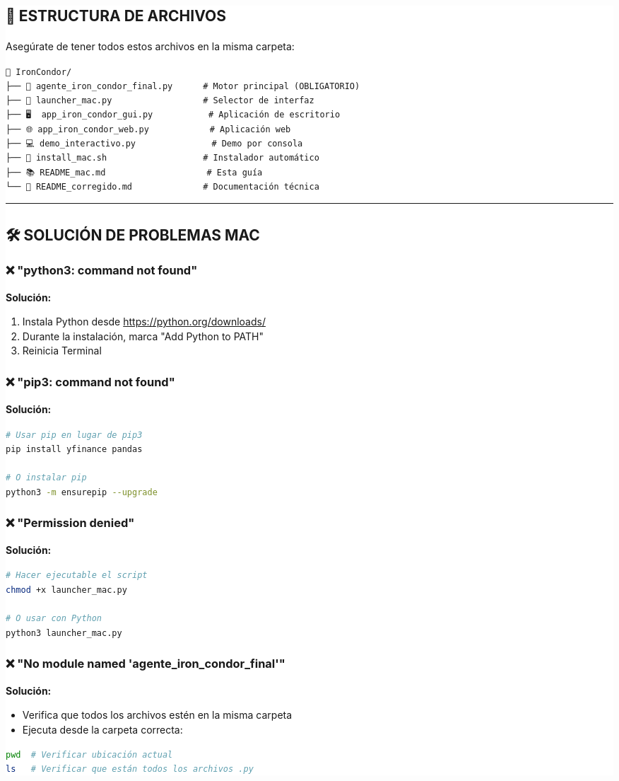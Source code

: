 
## 📁 ESTRUCTURA DE ARCHIVOS

Asegúrate de tener todos estos archivos en la misma carpeta:

```
📁 IronCondor/
├── 🤖 agente_iron_condor_final.py      # Motor principal (OBLIGATORIO)
├── 🚀 launcher_mac.py                  # Selector de interfaz
├── 🖥️  app_iron_condor_gui.py           # Aplicación de escritorio
├── 🌐 app_iron_condor_web.py            # Aplicación web
├── 💻 demo_interactivo.py               # Demo por consola
├── 🔧 install_mac.sh                   # Instalador automático
├── 📚 README_mac.md                    # Esta guía
└── 📖 README_corregido.md              # Documentación técnica
```

---

## 🛠️ SOLUCIÓN DE PROBLEMAS MAC

### ❌ "python3: command not found"
**Solución:**
1. Instala Python desde https://python.org/downloads/
2. Durante la instalación, marca "Add Python to PATH"
3. Reinicia Terminal

### ❌ "pip3: command not found"
**Solución:**
```bash
# Usar pip en lugar de pip3
pip install yfinance pandas

# O instalar pip
python3 -m ensurepip --upgrade
```

### ❌ "Permission denied"
**Solución:**
```bash
# Hacer ejecutable el script
chmod +x launcher_mac.py

# O usar con Python
python3 launcher_mac.py
```

### ❌ "No module named 'agente_iron_condor_final'"
**Solución:**
- Verifica que todos los archivos estén en la misma carpeta
- Ejecuta desde la carpeta correcta:
```bash
pwd  # Verificar ubicación actual
ls   # Verificar que están todos los archivos .py
```
